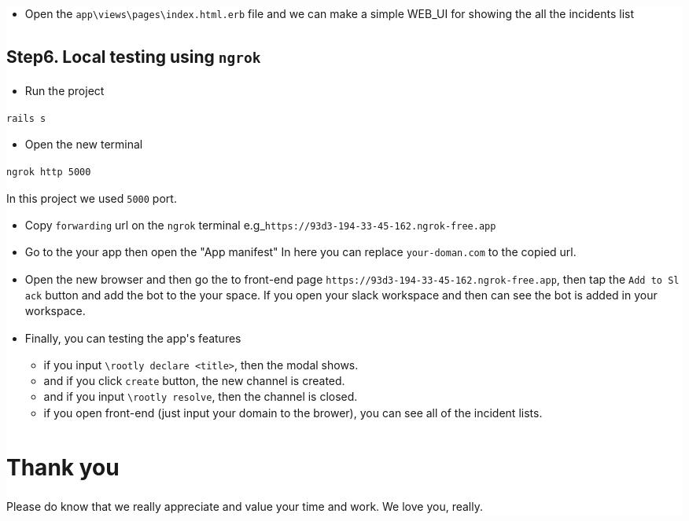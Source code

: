 - Open the `app\views\pages\index.html.erb` file and we can make a simple WEB_UI for showing the all the incidents list





## Step6. Local testing using `ngrok`
- Run the project
```
rails s
```
- Open the new terminal
```
ngrok http 5000
```
In this project we used `5000` port.

- Copy `forwarding` url on the `ngrok` terminal
e.g_`https://93d3-194-33-45-162.ngrok-free.app`

- Go to the your app then open the "App manifest"
In here you can replace `your-doman.com` to the copied url.

- Open the new browser and then go the to front-end page `https://93d3-194-33-45-162.ngrok-free.app`, then tap the `Add to Slack` button and add the bot to the your space.
If you open your slack workspace and then can see the bot is added in your workspace.

- Finally, you can testing the app's features
    - if you input `\rootly declare <title>`, then the modal shows.
    - and if you click `create` button, the new channel is created.
    - and if you input `\rootly resolve`, then the channel is closed.
    - if you open front-end (just input your domain to the brower), you can see all of the incident lists.


# Thank you
Please do know that we really appreciate and value your time and work. We love you, really.


